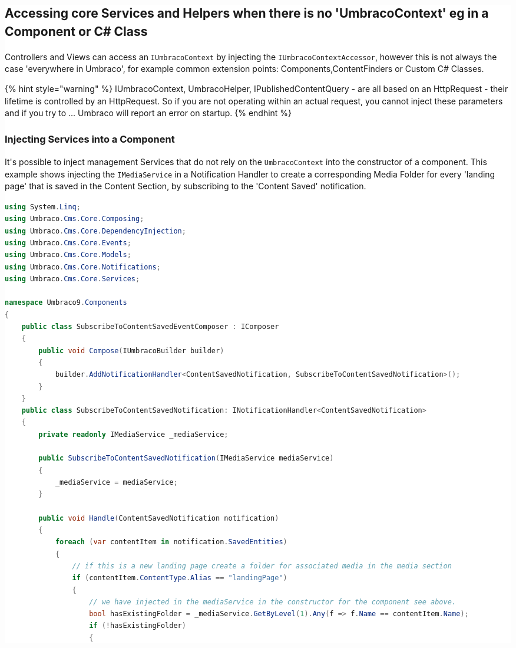 ## Accessing core Services and Helpers when there is no 'UmbracoContext' eg in a Component or C# Class

Controllers and Views can access an `IUmbracoContext` by injecting the `IUmbracoContextAccessor`, however this is not always the case 'everywhere in Umbraco', for example common extension points: Components,ContentFinders or Custom C# Classes.

{% hint style="warning" %}
IUmbracoContext, UmbracoHelper, IPublishedContentQuery - are all based on an HttpRequest - their lifetime is controlled by an HttpRequest. So if you are not operating within an actual request, you cannot inject these parameters and if you try to ...  Umbraco will report an error on startup.
{% endhint %}

### Injecting Services into a Component

It's possible to inject management Services that do not rely on the `UmbracoContext` into the constructor of a component.
This example shows injecting the `IMediaService` in a Notification Handler to create a corresponding Media Folder for every 'landing page'
that is saved in the Content Section, by subscribing to the 'Content Saved' notification.

```csharp
using System.Linq;
using Umbraco.Cms.Core.Composing;
using Umbraco.Cms.Core.DependencyInjection;
using Umbraco.Cms.Core.Events;
using Umbraco.Cms.Core.Models;
using Umbraco.Cms.Core.Notifications;
using Umbraco.Cms.Core.Services;

namespace Umbraco9.Components
{
    public class SubscribeToContentSavedEventComposer : IComposer
    {
        public void Compose(IUmbracoBuilder builder)
        {
            builder.AddNotificationHandler<ContentSavedNotification, SubscribeToContentSavedNotification>();
        }
    }
    public class SubscribeToContentSavedNotification: INotificationHandler<ContentSavedNotification>
    {
        private readonly IMediaService _mediaService;

        public SubscribeToContentSavedNotification(IMediaService mediaService)
        {
            _mediaService = mediaService;
        }

        public void Handle(ContentSavedNotification notification)
        {
            foreach (var contentItem in notification.SavedEntities)
            {
                // if this is a new landing page create a folder for associated media in the media section
                if (contentItem.ContentType.Alias == "landingPage")
                {
                    // we have injected in the mediaService in the constructor for the component see above.
                    bool hasExistingFolder = _mediaService.GetByLevel(1).Any(f => f.Name == contentItem.Name);
                    if (!hasExistingFolder)
                    {
```